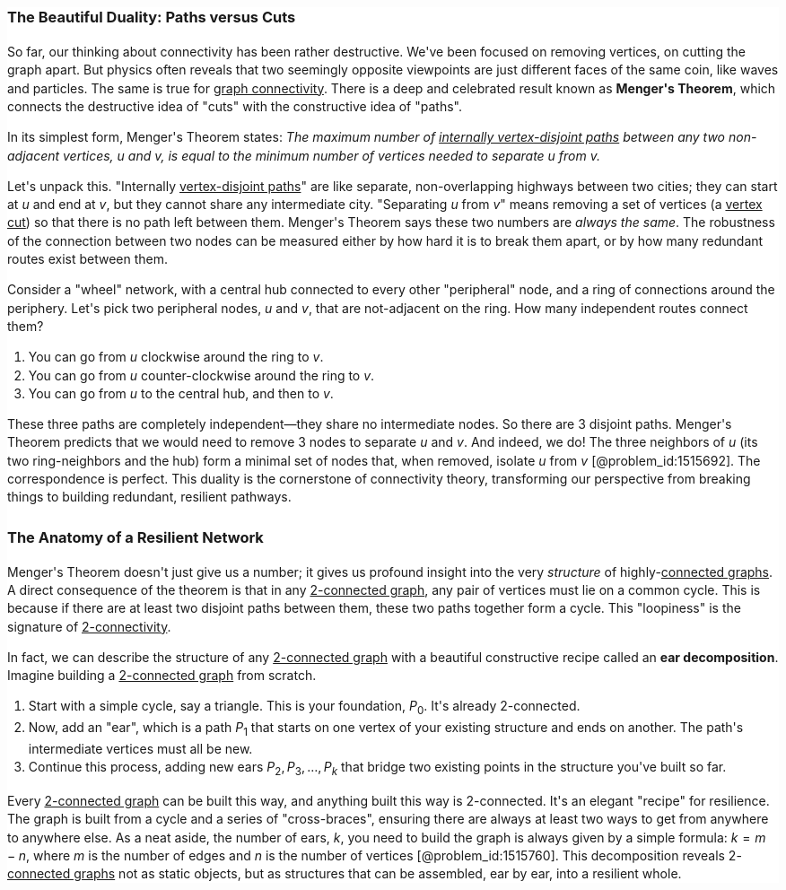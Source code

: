 ### The Beautiful Duality: Paths versus Cuts

So far, our thinking about connectivity has been rather destructive. We've been focused on removing vertices, on cutting the graph apart. But physics often reveals that two seemingly opposite viewpoints are just different faces of the same coin, like waves and particles. The same is true for [graph connectivity](@article_id:266340). There is a deep and celebrated result known as **Menger's Theorem**, which connects the destructive idea of "cuts" with the constructive idea of "paths".

In its simplest form, Menger's Theorem states:
*The maximum number of [internally vertex-disjoint paths](@article_id:270039) between any two non-adjacent vertices, $u$ and $v$, is equal to the minimum number of vertices needed to separate $u$ from $v$.*

Let's unpack this. "Internally [vertex-disjoint paths](@article_id:267726)" are like separate, non-overlapping highways between two cities; they can start at $u$ and end at $v$, but they cannot share any intermediate city. "Separating $u$ from $v$" means removing a set of vertices (a [vertex cut](@article_id:261499)) so that there is no path left between them. Menger's Theorem says these two numbers are *always the same*. The robustness of the connection between two nodes can be measured either by how hard it is to break them apart, or by how many redundant routes exist between them.

Consider a "wheel" network, with a central hub connected to every other "peripheral" node, and a ring of connections around the periphery. Let's pick two peripheral nodes, $u$ and $v$, that are not-adjacent on the ring. How many independent routes connect them?
1.  You can go from $u$ clockwise around the ring to $v$.
2.  You can go from $u$ counter-clockwise around the ring to $v$.
3.  You can go from $u$ to the central hub, and then to $v$.

These three paths are completely independent—they share no intermediate nodes. So there are 3 disjoint paths. Menger's Theorem predicts that we would need to remove 3 nodes to separate $u$ and $v$. And indeed, we do! The three neighbors of $u$ (its two ring-neighbors and the hub) form a minimal set of nodes that, when removed, isolate $u$ from $v$ [@problem_id:1515692]. The correspondence is perfect. This duality is the cornerstone of connectivity theory, transforming our perspective from breaking things to building redundant, resilient pathways.

### The Anatomy of a Resilient Network

Menger's Theorem doesn't just give us a number; it gives us profound insight into the very *structure* of highly-[connected graphs](@article_id:264291). A direct consequence of the theorem is that in any [2-connected graph](@article_id:265161), any pair of vertices must lie on a common cycle. This is because if there are at least two disjoint paths between them, these two paths together form a cycle. This "loopiness" is the signature of [2-connectivity](@article_id:274919).

In fact, we can describe the structure of any [2-connected graph](@article_id:265161) with a beautiful constructive recipe called an **ear decomposition**. Imagine building a [2-connected graph](@article_id:265161) from scratch.
1.  Start with a simple cycle, say a triangle. This is your foundation, $P_0$. It's already 2-connected.
2.  Now, add an "ear", which is a path $P_1$ that starts on one vertex of your existing structure and ends on another. The path's intermediate vertices must all be new.
3.  Continue this process, adding new ears $P_2, P_3, \dots, P_k$ that bridge two existing points in the structure you've built so far.

Every [2-connected graph](@article_id:265161) can be built this way, and anything built this way is 2-connected. It's an elegant "recipe" for resilience. The graph is built from a cycle and a series of "cross-braces", ensuring there are always at least two ways to get from anywhere to anywhere else. As a neat aside, the number of ears, $k$, you need to build the graph is always given by a simple formula: $k = m - n$, where $m$ is the number of edges and $n$ is the number of vertices [@problem_id:1515760]. This decomposition reveals 2-[connected graphs](@article_id:264291) not as static objects, but as structures that can be assembled, ear by ear, into a resilient whole.
